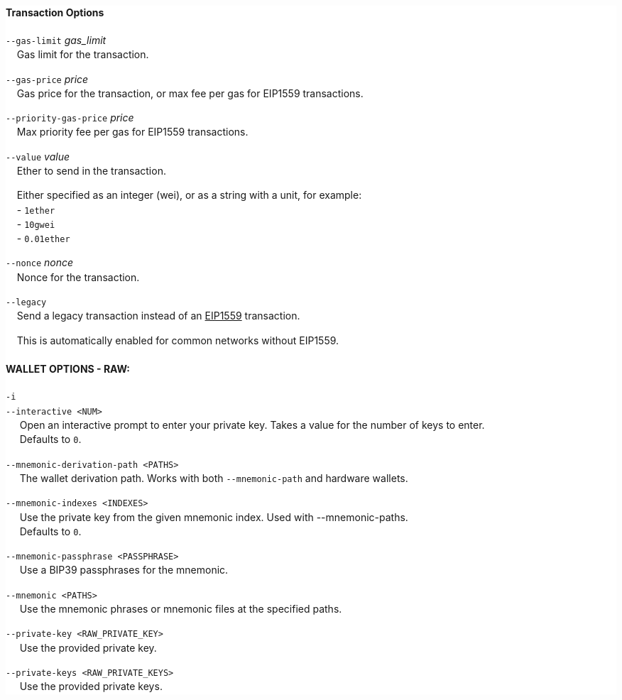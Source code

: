 #### Transaction Options

`--gas-limit` *gas_limit*  
&nbsp;&nbsp;&nbsp;&nbsp;Gas limit for the transaction.

`--gas-price` *price*  
&nbsp;&nbsp;&nbsp;&nbsp;Gas price for the transaction, or max fee per gas for EIP1559 transactions.

`--priority-gas-price` *price*  
&nbsp;&nbsp;&nbsp;&nbsp;Max priority fee per gas for EIP1559 transactions.

`--value` *value*  
&nbsp;&nbsp;&nbsp;&nbsp;Ether to send in the transaction.

&nbsp;&nbsp;&nbsp;&nbsp;Either specified as an integer (wei), or as a string with a unit, for example:  
&nbsp;&nbsp;&nbsp;&nbsp;- `1ether`  
&nbsp;&nbsp;&nbsp;&nbsp;- `10gwei`  
&nbsp;&nbsp;&nbsp;&nbsp;- `0.01ether`

`--nonce` *nonce*  
&nbsp;&nbsp;&nbsp;&nbsp;Nonce for the transaction.

`--legacy`  
&nbsp;&nbsp;&nbsp;&nbsp;Send a legacy transaction instead of an [EIP1559][eip1559] transaction.

&nbsp;&nbsp;&nbsp;&nbsp;This is automatically enabled for common networks without EIP1559.

[eip1559]: https://github.com/ethereum/EIPs/blob/master/EIPS/eip-1559.md

#### WALLET OPTIONS - RAW:

`-i`  
`--interactive <NUM>`  
&nbsp;&nbsp;&nbsp;&nbsp; Open an interactive prompt to enter your private key. Takes a value for the number of keys to enter.  
&nbsp;&nbsp;&nbsp;&nbsp; Defaults to `0`.

`--mnemonic-derivation-path <PATHS>`  
&nbsp;&nbsp;&nbsp;&nbsp; The wallet derivation path. Works with both `--mnemonic-path` and hardware wallets.

`--mnemonic-indexes <INDEXES>`  
&nbsp;&nbsp;&nbsp;&nbsp; Use the private key from the given mnemonic index. Used with --mnemonic-paths.  
&nbsp;&nbsp;&nbsp;&nbsp; Defaults to `0`.

`--mnemonic-passphrase <PASSPHRASE>`  
&nbsp;&nbsp;&nbsp;&nbsp; Use a BIP39 passphrases for the mnemonic.

`--mnemonic <PATHS>`  
&nbsp;&nbsp;&nbsp;&nbsp; Use the mnemonic phrases or mnemonic files at the specified paths.

`--private-key <RAW_PRIVATE_KEY>`  
&nbsp;&nbsp;&nbsp;&nbsp; Use the provided private key.

`--private-keys <RAW_PRIVATE_KEYS>`  
&nbsp;&nbsp;&nbsp;&nbsp; Use the provided private keys.


[output-desc]: https://docs.soliditylang.org/en/latest/using-the-compiler.html#compiler-api